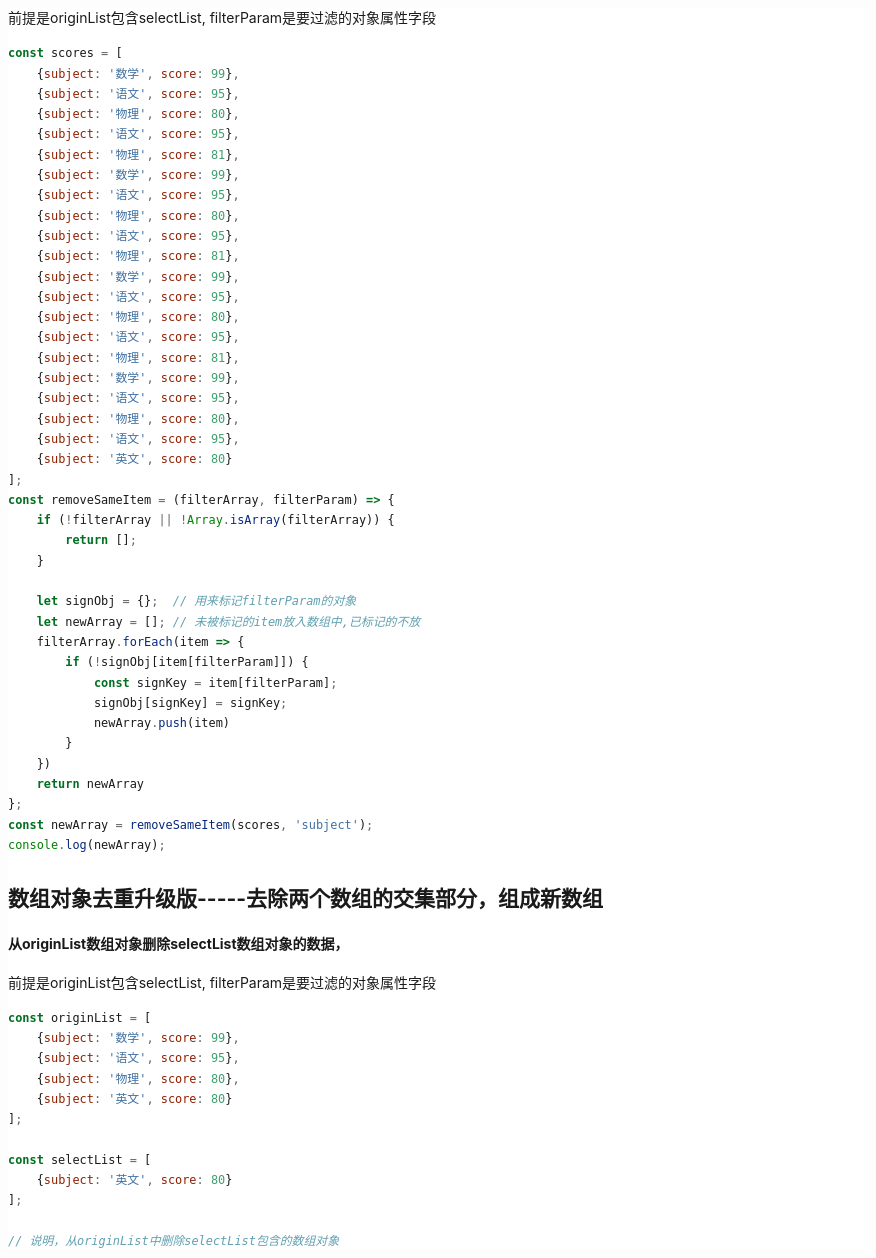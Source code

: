 前提是originList包含selectList, filterParam是要过滤的对象属性字段

```javascript
const scores = [
    {subject: '数学', score: 99},
    {subject: '语文', score: 95},
    {subject: '物理', score: 80},
    {subject: '语文', score: 95},
    {subject: '物理', score: 81},
    {subject: '数学', score: 99},
    {subject: '语文', score: 95},
    {subject: '物理', score: 80},
    {subject: '语文', score: 95},
    {subject: '物理', score: 81},
    {subject: '数学', score: 99},
    {subject: '语文', score: 95},
    {subject: '物理', score: 80},
    {subject: '语文', score: 95},
    {subject: '物理', score: 81},
    {subject: '数学', score: 99},
    {subject: '语文', score: 95},
    {subject: '物理', score: 80},
    {subject: '语文', score: 95},
    {subject: '英文', score: 80}
];
const removeSameItem = (filterArray, filterParam) => {
    if (!filterArray || !Array.isArray(filterArray)) {
        return [];
    }

    let signObj = {};  // 用来标记filterParam的对象
    let newArray = []; // 未被标记的item放入数组中,已标记的不放
    filterArray.forEach(item => {
        if (!signObj[item[filterParam]]) {
            const signKey = item[filterParam];
            signObj[signKey] = signKey;
            newArray.push(item)
        }
    })
    return newArray
};
const newArray = removeSameItem(scores, 'subject');
console.log(newArray);
```


## 数组对象去重升级版-----去除两个数组的交集部分，组成新数组

#### 从originList数组对象删除selectList数组对象的数据，

前提是originList包含selectList, filterParam是要过滤的对象属性字段

```javascript
const originList = [
    {subject: '数学', score: 99},
    {subject: '语文', score: 95},
    {subject: '物理', score: 80},
    {subject: '英文', score: 80}
];

const selectList = [
    {subject: '英文', score: 80}
];

// 说明，从originList中删除selectList包含的数组对象
```